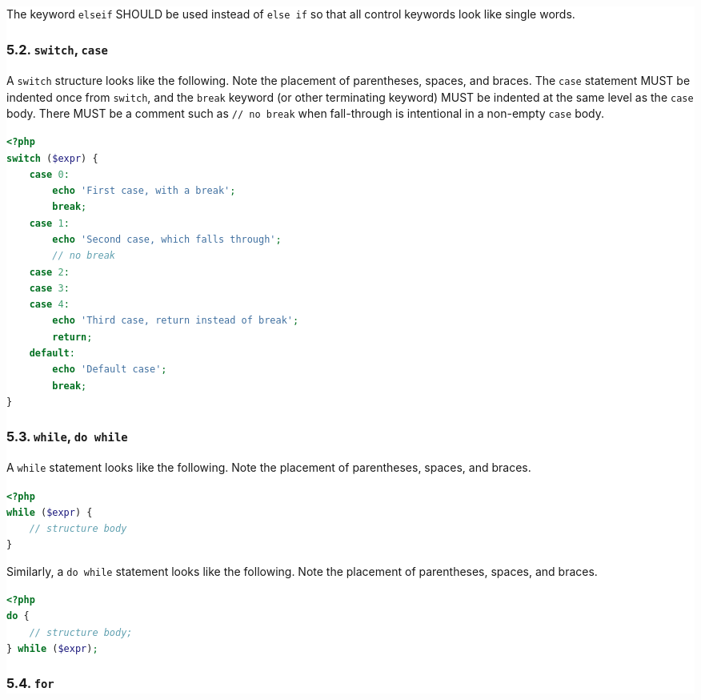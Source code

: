 The keyword `elseif` SHOULD be used instead of `else if` so that all control
keywords look like single words.


### 5.2. `switch`, `case`

A `switch` structure looks like the following. Note the placement of
parentheses, spaces, and braces. The `case` statement MUST be indented once
from `switch`, and the `break` keyword (or other terminating keyword) MUST be
indented at the same level as the `case` body. There MUST be a comment such as
`// no break` when fall-through is intentional in a non-empty `case` body.

```php
<?php
switch ($expr) {
    case 0:
        echo 'First case, with a break';
        break;
    case 1:
        echo 'Second case, which falls through';
        // no break
    case 2:
    case 3:
    case 4:
        echo 'Third case, return instead of break';
        return;
    default:
        echo 'Default case';
        break;
}
```


### 5.3. `while`, `do while`

A `while` statement looks like the following. Note the placement of
parentheses, spaces, and braces.

```php
<?php
while ($expr) {
    // structure body
}
```

Similarly, a `do while` statement looks like the following. Note the placement
of parentheses, spaces, and braces.

```php
<?php
do {
    // structure body;
} while ($expr);
```

### 5.4. `for`

